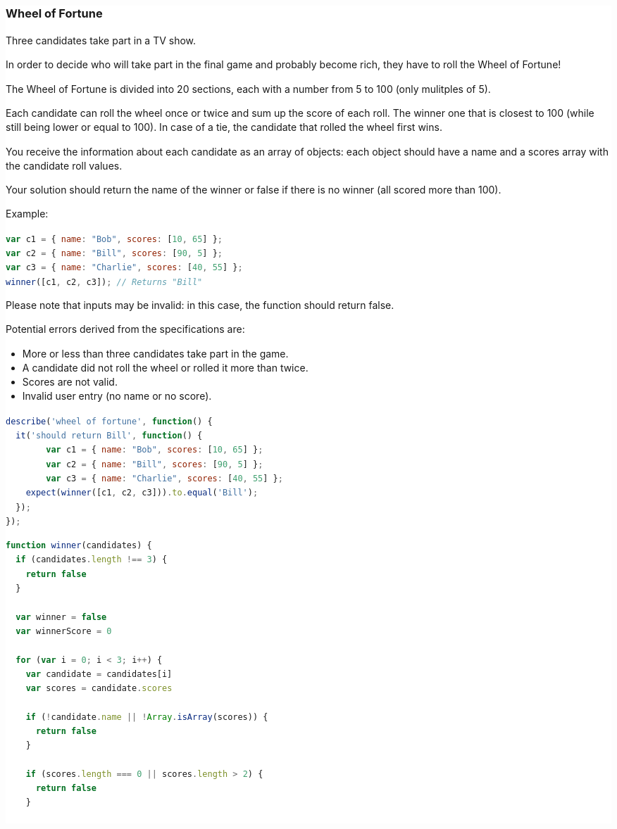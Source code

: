 ### Wheel of Fortune

Three candidates take part in a TV show.

In order to decide who will take part in the final game and probably become rich, they have to roll the Wheel of Fortune!

The Wheel of Fortune is divided into 20 sections, each with a number from 5 to 100 (only mulitples of 5).

Each candidate can roll the wheel once or twice and sum up the score of each roll. The winner one that is closest to 100 (while still being lower or equal to 100). In case of a tie, the candidate that rolled the wheel first wins.

You receive the information about each candidate as an array of objects: each object should have a name and a scores array with the candidate roll values.

Your solution should return the name of the winner or false if there is no winner (all scored more than 100).

Example:

```js
var c1 = { name: "Bob", scores: [10, 65] };
var c2 = { name: "Bill", scores: [90, 5] };
var c3 = { name: "Charlie", scores: [40, 55] };
winner([c1, c2, c3]); // Returns "Bill"
```

Please note that inputs may be invalid: in this case, the function should return false.

Potential errors derived from the specifications are:

* More or less than three candidates take part in the game.
* A candidate did not roll the wheel or rolled it more than twice.
* Scores are not valid.
* Invalid user entry (no name or no score).

```js
describe('wheel of fortune', function() {
  it('should return Bill', function() {
        var c1 = { name: "Bob", scores: [10, 65] };
        var c2 = { name: "Bill", scores: [90, 5] };
        var c3 = { name: "Charlie", scores: [40, 55] };
    expect(winner([c1, c2, c3])).to.equal('Bill');
  });
});
```

```js
function winner(candidates) {
  if (candidates.length !== 3) {
    return false
  }
  
  var winner = false
  var winnerScore = 0
  
  for (var i = 0; i < 3; i++) {
    var candidate = candidates[i]
    var scores = candidate.scores
    
    if (!candidate.name || !Array.isArray(scores)) {
      return false
    }
    
    if (scores.length === 0 || scores.length > 2) {
      return false
    }
    
```
